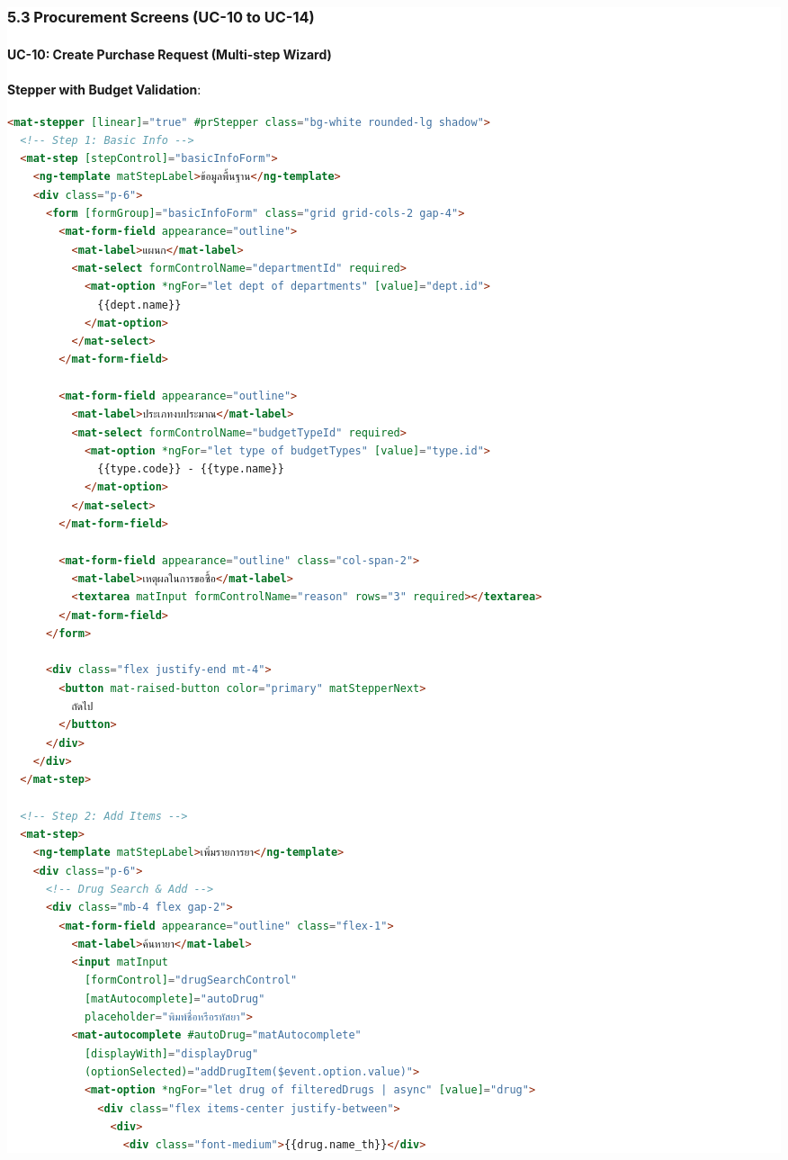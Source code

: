 
### 5.3 Procurement Screens (UC-10 to UC-14)

#### UC-10: Create Purchase Request (Multi-step Wizard)

**Stepper with Budget Validation**:
```html
<mat-stepper [linear]="true" #prStepper class="bg-white rounded-lg shadow">
  <!-- Step 1: Basic Info -->
  <mat-step [stepControl]="basicInfoForm">
    <ng-template matStepLabel>ข้อมูลพื้นฐาน</ng-template>
    <div class="p-6">
      <form [formGroup]="basicInfoForm" class="grid grid-cols-2 gap-4">
        <mat-form-field appearance="outline">
          <mat-label>แผนก</mat-label>
          <mat-select formControlName="departmentId" required>
            <mat-option *ngFor="let dept of departments" [value]="dept.id">
              {{dept.name}}
            </mat-option>
          </mat-select>
        </mat-form-field>

        <mat-form-field appearance="outline">
          <mat-label>ประเภทงบประมาณ</mat-label>
          <mat-select formControlName="budgetTypeId" required>
            <mat-option *ngFor="let type of budgetTypes" [value]="type.id">
              {{type.code}} - {{type.name}}
            </mat-option>
          </mat-select>
        </mat-form-field>

        <mat-form-field appearance="outline" class="col-span-2">
          <mat-label>เหตุผลในการขอซื้อ</mat-label>
          <textarea matInput formControlName="reason" rows="3" required></textarea>
        </mat-form-field>
      </form>

      <div class="flex justify-end mt-4">
        <button mat-raised-button color="primary" matStepperNext>
          ถัดไป
        </button>
      </div>
    </div>
  </mat-step>

  <!-- Step 2: Add Items -->
  <mat-step>
    <ng-template matStepLabel>เพิ่มรายการยา</ng-template>
    <div class="p-6">
      <!-- Drug Search & Add -->
      <div class="mb-4 flex gap-2">
        <mat-form-field appearance="outline" class="flex-1">
          <mat-label>ค้นหายา</mat-label>
          <input matInput
            [formControl]="drugSearchControl"
            [matAutocomplete]="autoDrug"
            placeholder="พิมพ์ชื่อหรือรหัสยา">
          <mat-autocomplete #autoDrug="matAutocomplete"
            [displayWith]="displayDrug"
            (optionSelected)="addDrugItem($event.option.value)">
            <mat-option *ngFor="let drug of filteredDrugs | async" [value]="drug">
              <div class="flex items-center justify-between">
                <div>
                  <div class="font-medium">{{drug.name_th}}</div>
```
